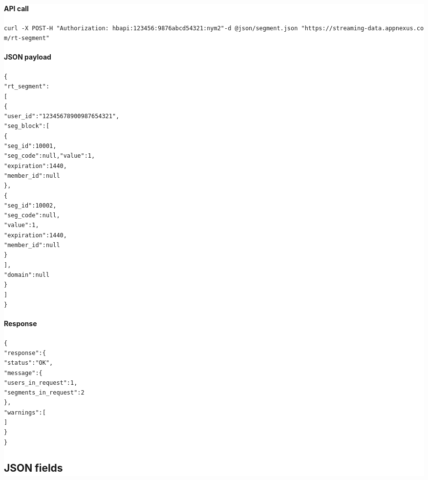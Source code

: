 #### API call

```
curl -X POST-H "Authorization: hbapi:123456:9876abcd54321:nym2"-d @json/segment.json "https://streaming-data.appnexus.com/rt-segment"
```

#### JSON payload

```
{
"rt_segment":
[
{
"user_id":"12345678900987654321",
"seg_block":[
{
"seg_id":10001,
"seg_code":null,"value":1,
"expiration":1440,
"member_id":null
},
{
"seg_id":10002,
"seg_code":null,
"value":1,
"expiration":1440,
"member_id":null
}
],
"domain":null
}
]
}
```

#### Response

```
{
"response":{
"status":"OK",
"message":{
"users_in_request":1,
"segments_in_request":2
},
"warnings":[
]
}
}
```

## JSON fields
